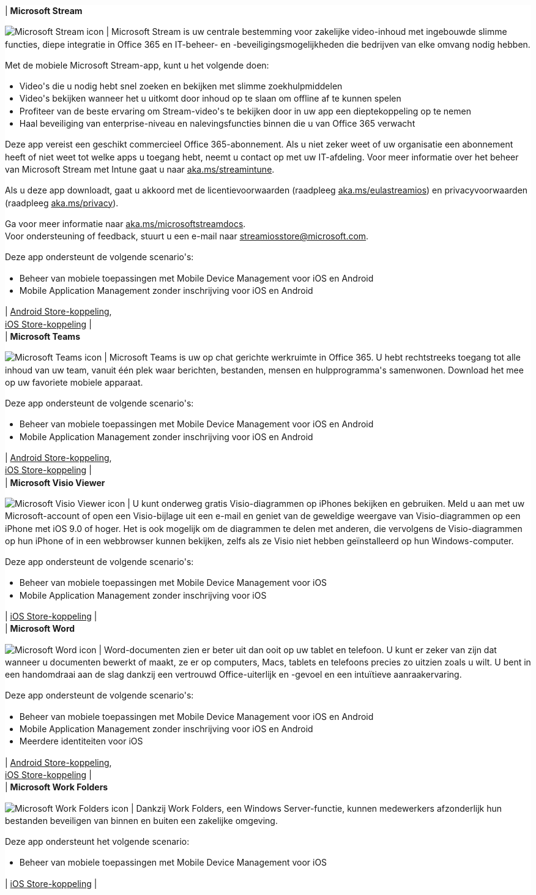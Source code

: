 | **Microsoft Stream**<p><img alt="Microsoft Stream icon" src="./media/apps-supported-intune-apps/icon-m-microsoft-stream.png" width="100"> | Microsoft Stream is uw centrale bestemming voor zakelijke video-inhoud met ingebouwde slimme functies, diepe integratie in Office 365 en IT-beheer- en -beveiligingsmogelijkheden die bedrijven van elke omvang nodig hebben.<p>Met de mobiele Microsoft Stream-app, kunt u het volgende doen:<ul><li>Video's die u nodig hebt snel zoeken en bekijken met slimme zoekhulpmiddelen</li><li>Video's bekijken wanneer het u uitkomt door inhoud op te slaan om offline af te kunnen spelen</li><li>Profiteer van de beste ervaring om Stream-video's te bekijken door in uw app een dieptekoppeling op te nemen</li><li>Haal beveiliging van enterprise-niveau en nalevingsfuncties binnen die u van Office 365 verwacht</li></ul><p>Deze app vereist een geschikt commercieel Office 365-abonnement. Als u niet zeker weet of uw organisatie een abonnement heeft of niet weet tot welke apps u toegang hebt, neemt u contact op met uw IT-afdeling. Voor meer informatie over het beheer van Microsoft Stream met Intune gaat u naar [aka.ms/streamintune](https://aka.ms/streamintune).<p>Als u deze app downloadt, gaat u akkoord met de licentievoorwaarden (raadpleeg [aka.ms/eulastreamios](https://aka.ms/eulastreamios)) en privacyvoorwaarden (raadpleeg [aka.ms/privacy](https://aka.ms/privacy)).<p>Ga voor meer informatie naar [aka.ms/microsoftstreamdocs](https://aka.ms/microsoftstreamdocs).<br>Voor ondersteuning of feedback, stuurt u een e-mail naar streamiosstore@microsoft.com.<p><p>Deze app ondersteunt de volgende scenario's:<ul><li>Beheer van mobiele toepassingen met Mobile Device Management voor iOS en Android</li><li>Mobile Application Management zonder inschrijving voor iOS en Android</li></ul>  | [Android Store-koppeling](https://play.google.com/store/apps/details?id=com.microsoft.stream),<br>[iOS Store-koppeling](https://itunes.apple.com/us/app/microsoft-stream/id1401013624?mt=8) |  
| **Microsoft Teams**<p><img alt="Microsoft Teams icon" src="./media/apps-supported-intune-apps/icon-m-microsoft-teams.png" width="100"> | Microsoft Teams is uw op chat gerichte werkruimte in Office 365. U hebt rechtstreeks toegang tot alle inhoud van uw team, vanuit één plek waar berichten, bestanden, mensen en hulpprogramma's samenwonen. Download het mee op uw favoriete mobiele apparaat.<p><p>Deze app ondersteunt de volgende scenario's:<ul><li>Beheer van mobiele toepassingen met Mobile Device Management voor iOS en Android</li><li>Mobile Application Management zonder inschrijving voor iOS en Android</li></ul> | [Android Store-koppeling](https://play.google.com/store/apps/details?id=com.microsoft.teams),<br>[iOS Store-koppeling](https://itunes.apple.com/us/app/microsoft-teams/id1113153706?mt=8) |  
| **Microsoft Visio Viewer**<p><img alt="Microsoft Visio Viewer icon" src="./media/apps-supported-intune-apps/icon-m-microsoft-visio-viewer.png" width="100"> | U kunt onderweg gratis Visio-diagrammen op iPhones bekijken en gebruiken. Meld u aan met uw Microsoft-account of open een Visio-bijlage uit een e-mail en geniet van de geweldige weergave van Visio-diagrammen op een iPhone met iOS 9.0 of hoger. Het is ook mogelijk om de diagrammen te delen met anderen, die vervolgens de Visio-diagrammen op hun iPhone of in een webbrowser kunnen bekijken, zelfs als ze Visio niet hebben geïnstalleerd op hun Windows-computer.<p><p>Deze app ondersteunt de volgende scenario's:<ul><li>Beheer van mobiele toepassingen met Mobile Device Management voor iOS</li><li>Mobile Application Management zonder inschrijving voor iOS</li></ul> | [iOS Store-koppeling](https://itunes.apple.com/us/app/microsoft-visio-viewer-flowcharts-and-diagrams/id1139787983?mt=8) |  
| **Microsoft Word**<p><img alt="Microsoft Word icon" src="./media/apps-supported-intune-apps/icon-m-microsoft-word.png" width="100"> | Word-documenten zien er beter uit dan ooit op uw tablet en telefoon. U kunt er zeker van zijn dat wanneer u documenten bewerkt of maakt, ze er op computers, Macs, tablets en telefoons precies zo uitzien zoals u wilt. U bent in een handomdraai aan de slag dankzij een vertrouwd Office-uiterlijk en -gevoel en een intuïtieve aanraakervaring.<p><p>Deze app ondersteunt de volgende scenario's:<ul><li>Beheer van mobiele toepassingen met Mobile Device Management voor iOS en Android</li><li>Mobile Application Management zonder inschrijving voor iOS en Android</li><li>Meerdere identiteiten voor iOS</li></ul> | [Android Store-koppeling](https://play.google.com/store/apps/details?id=com.microsoft.office.word),<br>[iOS Store-koppeling](https://itunes.apple.com/us/app/microsoft-word/id586447913?mt=8) |  
| **Microsoft Work Folders**<p><img alt="Microsoft Work Folders icon" src="./media/apps-supported-intune-apps/icon-m-microsoft-work-folders.png" width="100"> | Dankzij Work Folders, een Windows Server-functie, kunnen medewerkers afzonderlijk hun bestanden beveiligen van binnen en buiten een zakelijke omgeving.<p>Deze app ondersteunt het volgende scenario:<ul><li>Beheer van mobiele toepassingen met Mobile Device Management voor iOS</li></ul> | [iOS Store-koppeling](https://itunes.apple.com/us/app/work-folders/id950878067?mt=8) | 